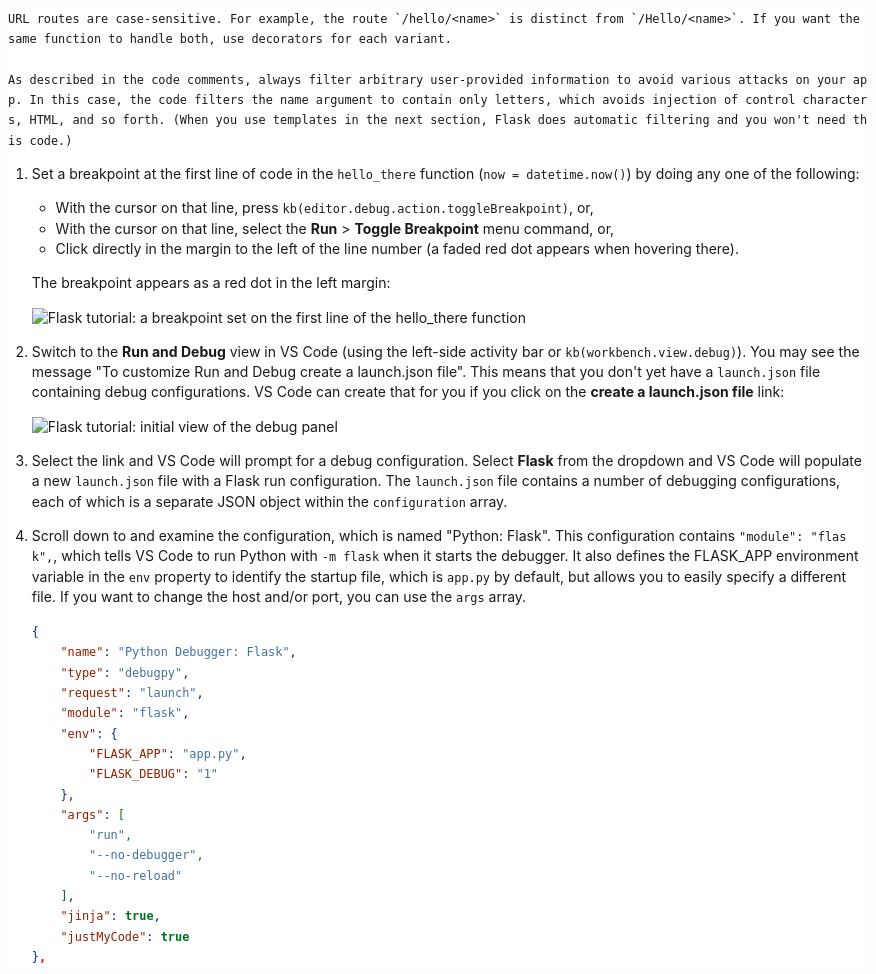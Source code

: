    URL routes are case-sensitive. For example, the route `/hello/<name>` is distinct from `/Hello/<name>`. If you want the same function to handle both, use decorators for each variant.

    As described in the code comments, always filter arbitrary user-provided information to avoid various attacks on your app. In this case, the code filters the name argument to contain only letters, which avoids injection of control characters, HTML, and so forth. (When you use templates in the next section, Flask does automatic filtering and you won't need this code.)

1. Set a breakpoint at the first line of code in the `hello_there` function (`now = datetime.now()`) by doing any one of the following:
    - With the cursor on that line, press `kb(editor.debug.action.toggleBreakpoint)`, or,
    - With the cursor on that line, select the **Run** > **Toggle Breakpoint** menu command, or,
    - Click directly in the margin to the left of the line number (a faded red dot appears when hovering there).

    The breakpoint appears as a red dot in the left margin:

    ![Flask tutorial: a breakpoint set on the first line of the hello_there function](images/flask-tutorial/debug-breakpoint-set.png)

1. Switch to the **Run and Debug** view in VS Code (using the left-side activity bar or `kb(workbench.view.debug)`). You may see the message "To customize Run and Debug create a launch.json file". This means that you don't yet have a `launch.json` file containing debug configurations. VS Code can create that for you if you click on the **create a launch.json file** link:

    ![Flask tutorial: initial view of the debug panel](images/shared/debug-panel-initial-view.png)

1. Select the link and VS Code will prompt for a debug configuration. Select **Flask** from the dropdown and VS Code will populate a new `launch.json` file with a Flask run configuration. The `launch.json` file contains a number of debugging configurations, each of which is a separate JSON object within the `configuration` array.

1. Scroll down to and examine the configuration, which is named "Python: Flask". This configuration contains `"module": "flask",`, which tells VS Code to run Python with `-m flask` when it starts the debugger. It also defines the FLASK_APP environment variable in the `env` property to identify the startup file, which is `app.py` by default, but allows you to easily specify a different file. If you want to change the host and/or port, you can use the `args` array.

    ```json
    {
        "name": "Python Debugger: Flask",
        "type": "debugpy",
        "request": "launch",
        "module": "flask",
        "env": {
            "FLASK_APP": "app.py",
            "FLASK_DEBUG": "1"
        },
        "args": [
            "run",
            "--no-debugger",
            "--no-reload"
        ],
        "jinja": true,
        "justMyCode": true
    },
    ```
